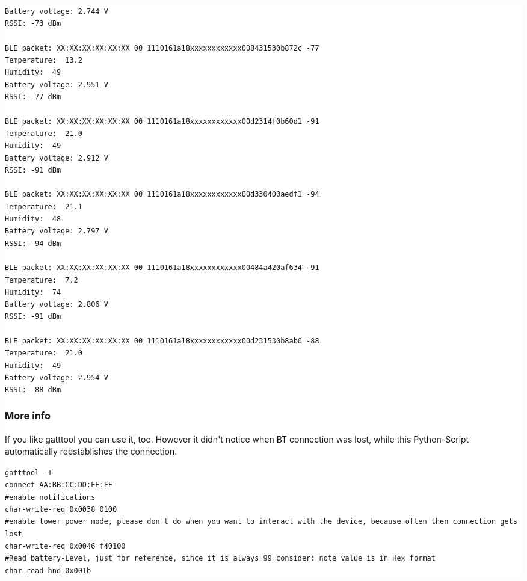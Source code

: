 ```
Battery voltage: 2.744 V
RSSI: -73 dBm

BLE packet: XX:XX:XX:XX:XX:XX 00 1110161a18xxxxxxxxxxxx008431530b872c -77
Temperature:  13.2
Humidity:  49
Battery voltage: 2.951 V
RSSI: -77 dBm

BLE packet: XX:XX:XX:XX:XX:XX 00 1110161a18xxxxxxxxxxxx00d2314f0b60d1 -91
Temperature:  21.0
Humidity:  49
Battery voltage: 2.912 V
RSSI: -91 dBm

BLE packet: XX:XX:XX:XX:XX:XX 00 1110161a18xxxxxxxxxxxx00d330400aedf1 -94
Temperature:  21.1
Humidity:  48
Battery voltage: 2.797 V
RSSI: -94 dBm

BLE packet: XX:XX:XX:XX:XX:XX 00 1110161a18xxxxxxxxxxxx00484a420af634 -91
Temperature:  7.2
Humidity:  74
Battery voltage: 2.806 V
RSSI: -91 dBm

BLE packet: XX:XX:XX:XX:XX:XX 00 1110161a18xxxxxxxxxxxx00d231530b8ab0 -88
Temperature:  21.0
Humidity:  49
Battery voltage: 2.954 V
RSSI: -88 dBm
```

### More info

If you like gatttool you can use it, too. However it didn't notice when BT connection was lost, while this Python-Script automatically reestablishes the connection.

```
gatttool -I
connect AA:BB:CC:DD:EE:FF
#enable notifications
char-write-req 0x0038 0100
#enable lower power mode, please don't do when you want to interact with the device, because often then connection gets lost
char-write-req 0x0046 f40100
#Read battery-Level, just for reference, since it is always 99 consider: note value is in Hex format
char-read-hnd 0x001b
```
